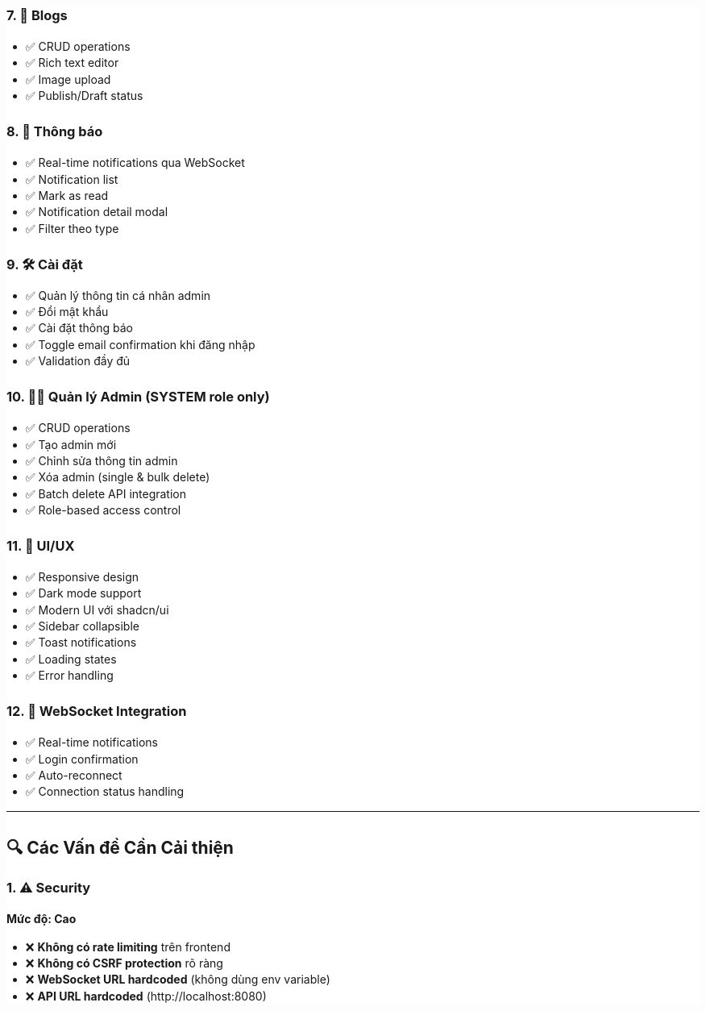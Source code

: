 ### 7. 📝 Blogs
- ✅ CRUD operations
- ✅ Rich text editor
- ✅ Image upload
- ✅ Publish/Draft status

### 8. 🔔 Thông báo
- ✅ Real-time notifications qua WebSocket
- ✅ Notification list
- ✅ Mark as read
- ✅ Notification detail modal
- ✅ Filter theo type

### 9. 🛠️ Cài đặt
- ✅ Quản lý thông tin cá nhân admin
- ✅ Đổi mật khẩu
- ✅ Cài đặt thông báo
- ✅ Toggle email confirmation khi đăng nhập
- ✅ Validation đầy đủ

### 10. 👨‍💼 Quản lý Admin (SYSTEM role only)
- ✅ CRUD operations
- ✅ Tạo admin mới
- ✅ Chỉnh sửa thông tin admin
- ✅ Xóa admin (single & bulk delete)
- ✅ Batch delete API integration
- ✅ Role-based access control

### 11. 🎨 UI/UX
- ✅ Responsive design
- ✅ Dark mode support
- ✅ Modern UI với shadcn/ui
- ✅ Sidebar collapsible
- ✅ Toast notifications
- ✅ Loading states
- ✅ Error handling

### 12. 🔌 WebSocket Integration
- ✅ Real-time notifications
- ✅ Login confirmation
- ✅ Auto-reconnect
- ✅ Connection status handling

---

## 🔍 Các Vấn đề Cần Cải thiện

### 1. ⚠️ Security
**Mức độ: Cao**
- ❌ **Không có rate limiting** trên frontend
- ❌ **Không có CSRF protection** rõ ràng
- ❌ **WebSocket URL hardcoded** (không dùng env variable)
- ❌ **API URL hardcoded** (http://localhost:8080)
